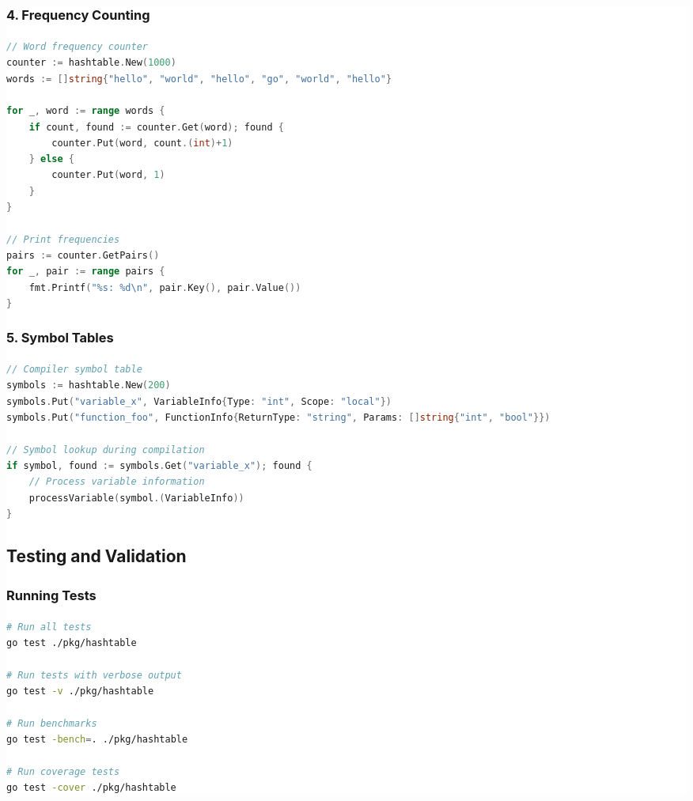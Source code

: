 ### 4. Frequency Counting

```go
// Word frequency counter
counter := hashtable.New(1000)
words := []string{"hello", "world", "hello", "go", "world", "hello"}

for _, word := range words {
    if count, found := counter.Get(word); found {
        counter.Put(word, count.(int)+1)
    } else {
        counter.Put(word, 1)
    }
}

// Print frequencies
pairs := counter.GetPairs()
for _, pair := range pairs {
    fmt.Printf("%s: %d\n", pair.Key(), pair.Value())
}
```

### 5. Symbol Tables

```go
// Compiler symbol table
symbols := hashtable.New(200)
symbols.Put("variable_x", VariableInfo{Type: "int", Scope: "local"})
symbols.Put("function_foo", FunctionInfo{ReturnType: "string", Params: []string{"int", "bool"}})

// Symbol lookup during compilation
if symbol, found := symbols.Get("variable_x"); found {
    // Process variable information
    processVariable(symbol.(VariableInfo))
}
```

## Testing and Validation

### Running Tests

```bash
# Run all tests
go test ./pkg/hashtable

# Run tests with verbose output
go test -v ./pkg/hashtable

# Run benchmarks
go test -bench=. ./pkg/hashtable

# Run coverage tests
go test -cover ./pkg/hashtable
```
